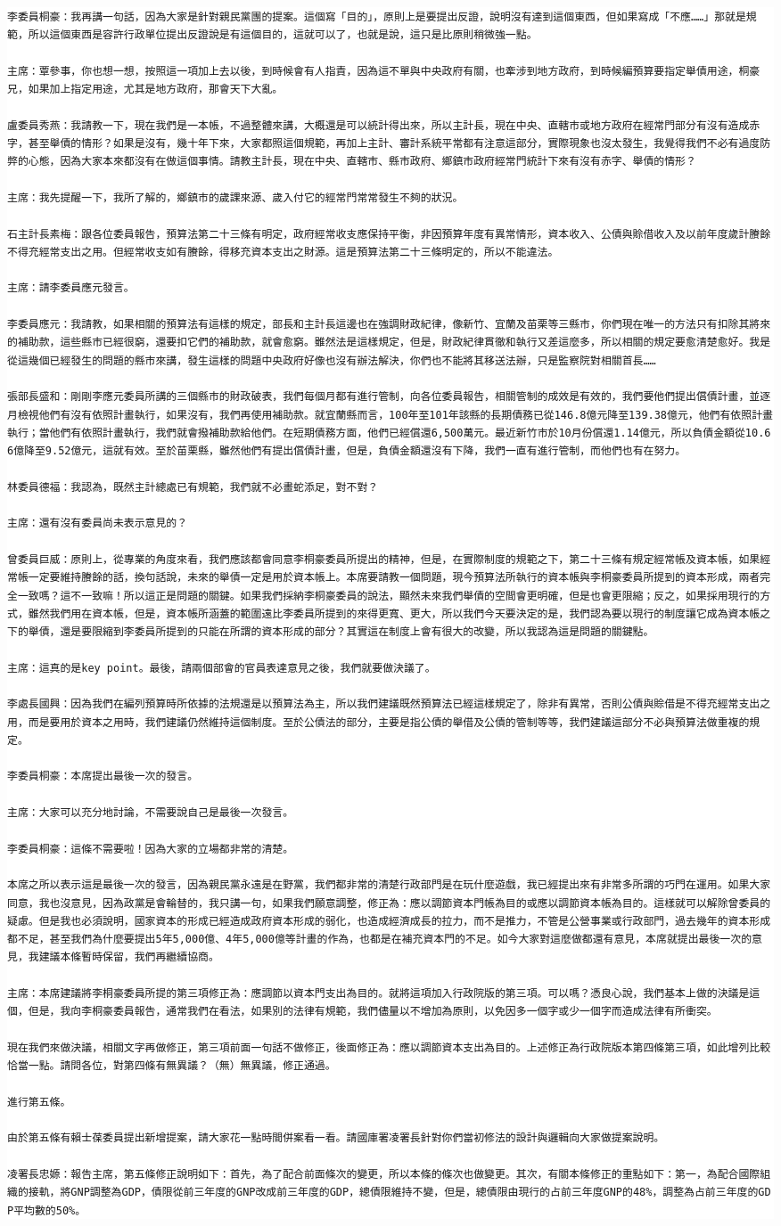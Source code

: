     李委員桐豪：我再講一句話，因為大家是針對親民黨團的提案。這個寫「目的」，原則上是要提出反證，說明沒有達到這個東西，但如果寫成「不應……」那就是規範，所以這個東西是容許行政單位提出反證說是有這個目的，這就可以了，也就是說，這只是比原則稍微強一點。

    主席：覃參事，你也想一想，按照這一項加上去以後，到時候會有人指責，因為這不單與中央政府有關，也牽涉到地方政府，到時候編預算要指定舉債用途，桐豪兄，如果加上指定用途，尤其是地方政府，那會天下大亂。

    盧委員秀燕：我請教一下，現在我們是一本帳，不過整體來講，大概還是可以統計得出來，所以主計長，現在中央、直轄市或地方政府在經常門部分有沒有造成赤字，甚至舉債的情形？如果是沒有，幾十年下來，大家都照這個規範，再加上主計、審計系統平常都有注意這部分，實際現象也沒太發生，我覺得我們不必有過度防弊的心態，因為大家本來都沒有在做這個事情。請教主計長，現在中央、直轄市、縣市政府、鄉鎮市政府經常門統計下來有沒有赤字、舉債的情形？

    主席：我先提醒一下，我所了解的，鄉鎮市的歲課來源、歲入付它的經常門常常發生不夠的狀況。

    石主計長素梅：跟各位委員報告，預算法第二十三條有明定，政府經常收支應保持平衡，非因預算年度有異常情形，資本收入、公債與賒借收入及以前年度歲計賸餘不得充經常支出之用。但經常收支如有賸餘，得移充資本支出之財源。這是預算法第二十三條明定的，所以不能違法。

    主席：請李委員應元發言。

    李委員應元：我請教，如果相關的預算法有這樣的規定，部長和主計長這邊也在強調財政紀律，像新竹、宜蘭及苗栗等三縣市，你們現在唯一的方法只有扣除其將來的補助款，這些縣市已經很窮，還要扣它們的補助款，就會愈窮。雖然法是這樣規定，但是，財政紀律貫徹和執行又差這麼多，所以相關的規定要愈清楚愈好。我是從這幾個已經發生的問題的縣市來講，發生這樣的問題中央政府好像也沒有辦法解決，你們也不能將其移送法辦，只是監察院對相關首長……

    張部長盛和：剛剛李應元委員所講的三個縣市的財政破表，我們每個月都有進行管制，向各位委員報告，相關管制的成效是有效的，我們要他們提出償債計畫，並逐月檢視他們有沒有依照計畫執行，如果沒有，我們再使用補助款。就宜蘭縣而言，100年至101年該縣的長期債務已從146.8億元降至139.38億元，他們有依照計畫執行；當他們有依照計畫執行，我們就會撥補助款給他們。在短期債務方面，他們已經償還6,500萬元。最近新竹市於10月份償還1.14億元，所以負債金額從10.66億降至9.52億元，這就有效。至於苗栗縣，雖然他們有提出償債計畫，但是，負債金額還沒有下降，我們一直有進行管制，而他們也有在努力。

    林委員德福：我認為，既然主計總處已有規範，我們就不必畫蛇添足，對不對？

    主席：還有沒有委員尚未表示意見的？

    曾委員巨威：原則上，從專業的角度來看，我們應該都會同意李桐豪委員所提出的精神，但是，在實際制度的規範之下，第二十三條有規定經常帳及資本帳，如果經常帳一定要維持賸餘的話，換句話說，未來的舉債一定是用於資本帳上。本席要請教一個問題，現今預算法所執行的資本帳與李桐豪委員所提到的資本形成，兩者完全一致嗎？這不一致嘛！所以這正是問題的關鍵。如果我們採納李桐豪委員的說法，顯然未來我們舉債的空間會更明確，但是也會更限縮；反之，如果採用現行的方式，雖然我們用在資本帳，但是，資本帳所涵蓋的範圍遠比李委員所提到的來得更寬、更大，所以我們今天要決定的是，我們認為要以現行的制度讓它成為資本帳之下的舉債，還是要限縮到李委員所提到的只能在所謂的資本形成的部分？其實這在制度上會有很大的改變，所以我認為這是問題的關鍵點。

    主席：這真的是key point。最後，請兩個部會的官員表達意見之後，我們就要做決議了。

    李處長國興：因為我們在編列預算時所依據的法規還是以預算法為主，所以我們建議既然預算法已經這樣規定了，除非有異常，否則公債與賒借是不得充經常支出之用，而是要用於資本之用時，我們建議仍然維持這個制度。至於公債法的部分，主要是指公債的舉借及公債的管制等等，我們建議這部分不必與預算法做重複的規定。

    李委員桐豪：本席提出最後一次的發言。

    主席：大家可以充分地討論，不需要說自己是最後一次發言。

    李委員桐豪：這條不需要啦！因為大家的立場都非常的清楚。

    本席之所以表示這是最後一次的發言，因為親民黨永遠是在野黨，我們都非常的清楚行政部門是在玩什麼遊戲，我已經提出來有非常多所謂的巧門在運用。如果大家同意，我也沒意見，因為政黨是會輪替的，我只講一句，如果我們願意調整，修正為：應以調節資本門帳為目的或應以調節資本帳為目的。這樣就可以解除曾委員的疑慮。但是我也必須說明，國家資本的形成已經造成政府資本形成的弱化，也造成經濟成長的拉力，而不是推力，不管是公營事業或行政部門，過去幾年的資本形成都不足，甚至我們為什麼要提出5年5,000億、4年5,000億等計畫的作為，也都是在補充資本門的不足。如今大家對這麼做都還有意見，本席就提出最後一次的意見，我建議本條暫時保留，我們再繼續協商。

    主席：本席建議將李桐豪委員所提的第三項修正為：應調節以資本門支出為目的。就將這項加入行政院版的第三項。可以嗎？憑良心說，我們基本上做的決議是這個，但是，我向李桐豪委員報告，通常我們在看法，如果別的法律有規範，我們儘量以不增加為原則，以免因多一個字或少一個字而造成法律有所衝突。

    現在我們來做決議，相關文字再做修正，第三項前面一句話不做修正，後面修正為：應以調節資本支出為目的。上述修正為行政院版本第四條第三項，如此增列比較恰當一點。請問各位，對第四條有無異議？（無）無異議，修正通過。

    進行第五條。

    由於第五條有賴士葆委員提出新增提案，請大家花一點時間併案看一看。請國庫署凌署長針對你們當初修法的設計與邏輯向大家做提案說明。

    凌署長忠嫄：報告主席，第五條修正說明如下：首先，為了配合前面條次的變更，所以本條的條次也做變更。其次，有關本條修正的重點如下：第一，為配合國際組織的接軌，將GNP調整為GDP，債限從前三年度的GNP改成前三年度的GDP，總債限維持不變，但是，總債限由現行的占前三年度GNP的48%，調整為占前三年度的GDP平均數的50%。
